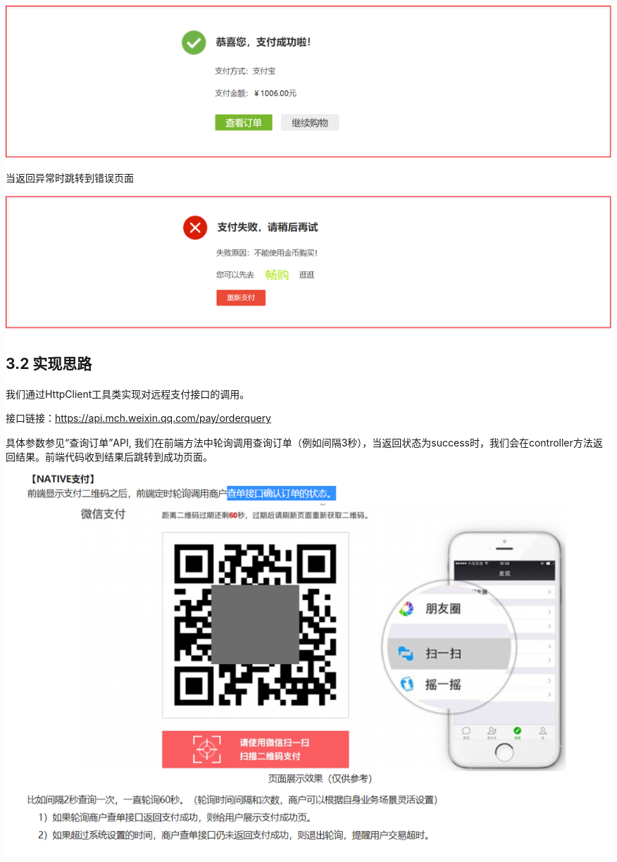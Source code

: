 ![9](https://raw.githubusercontent.com/Novak666/Learning-working-skill/main/畅购/2021.12.06/pics/9.png)

当返回异常时跳转到错误页面

![10](https://raw.githubusercontent.com/Novak666/Learning-working-skill/main/畅购/2021.12.06/pics/10.png)

## 3.2 实现思路

我们通过HttpClient工具类实现对远程支付接口的调用。

接口链接：https://api.mch.weixin.qq.com/pay/orderquery

具体参数参见“查询订单”API, 我们在前端方法中轮询调用查询订单（例如间隔3秒），当返回状态为success时，我们会在controller方法返回结果。前端代码收到结果后跳转到成功页面。

![11](https://raw.githubusercontent.com/Novak666/Learning-working-skill/main/畅购/2021.12.06/pics/11.png)
